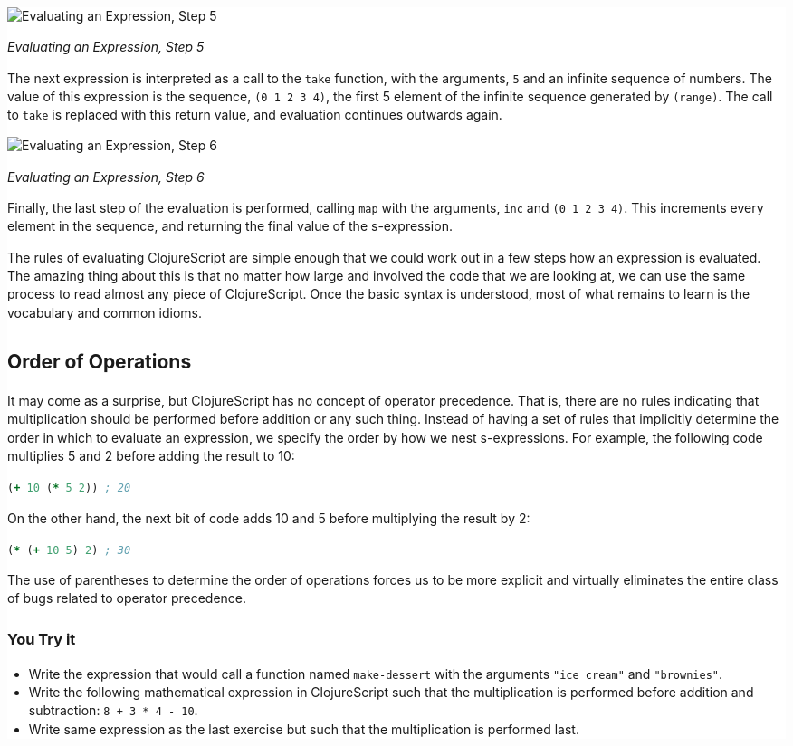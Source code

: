 ![Evaluating an Expression, Step 5](/img/lesson4/eval-step-5.png)

_Evaluating an Expression, Step 5_

The next expression is interpreted as a call to the `take` function,
with the arguments, `5` and an infinite sequence of numbers. The
value of this expression is the sequence, `(0 1 2 3 4)`, the first 5
element of the infinite sequence generated by `(range)`. The call to
`take` is replaced with this return value, and evaluation continues
outwards again.

![Evaluating an Expression, Step 6](/img/lesson4/eval-step-6.png)

_Evaluating an Expression, Step 6_

Finally, the last step of the evaluation is performed, calling `map`
with the arguments, `inc` and `(0 1 2 3 4)`. This increments every
element in the sequence, and returning the final value of the
s-expression.

The rules of evaluating ClojureScript are simple enough that we could
work out in a few steps how an expression is evaluated. The amazing
thing about this is that no matter how large and involved the code
that we are looking at, we can use the same process to read almost any
piece of ClojureScript. Once the basic syntax is understood, most of
what remains to learn is the vocabulary and common idioms.

## Order of Operations

It may come as a surprise, but ClojureScript has no concept of operator
precedence. That is, there are no rules indicating that multiplication should be
performed before addition or any such thing. Instead of having a set of rules
that implicitly determine the order in which to evaluate an expression, we
specify the order by how we nest s-expressions. For example, the following code
multiplies 5 and 2 before adding the result to 10:

```clojure
(+ 10 (* 5 2)) ; 20
```

On the other hand, the next bit of code adds 10 and 5 before multiplying the
result by 2:

```clojure
(* (+ 10 5) 2) ; 30
```

The use of parentheses to determine the order of operations forces us to be more
explicit and virtually eliminates the entire class of bugs related to operator
precedence.

### You Try it

- Write the expression that would call a function named `make-dessert` with the
arguments `"ice cream"` and `"brownies"`.
- Write the following mathematical expression in ClojureScript such that the
multiplication is performed before addition and subtraction: `8 + 3 * 4 - 10`.
- Write same expression as the last exercise but such that the multiplication is
performed last.
